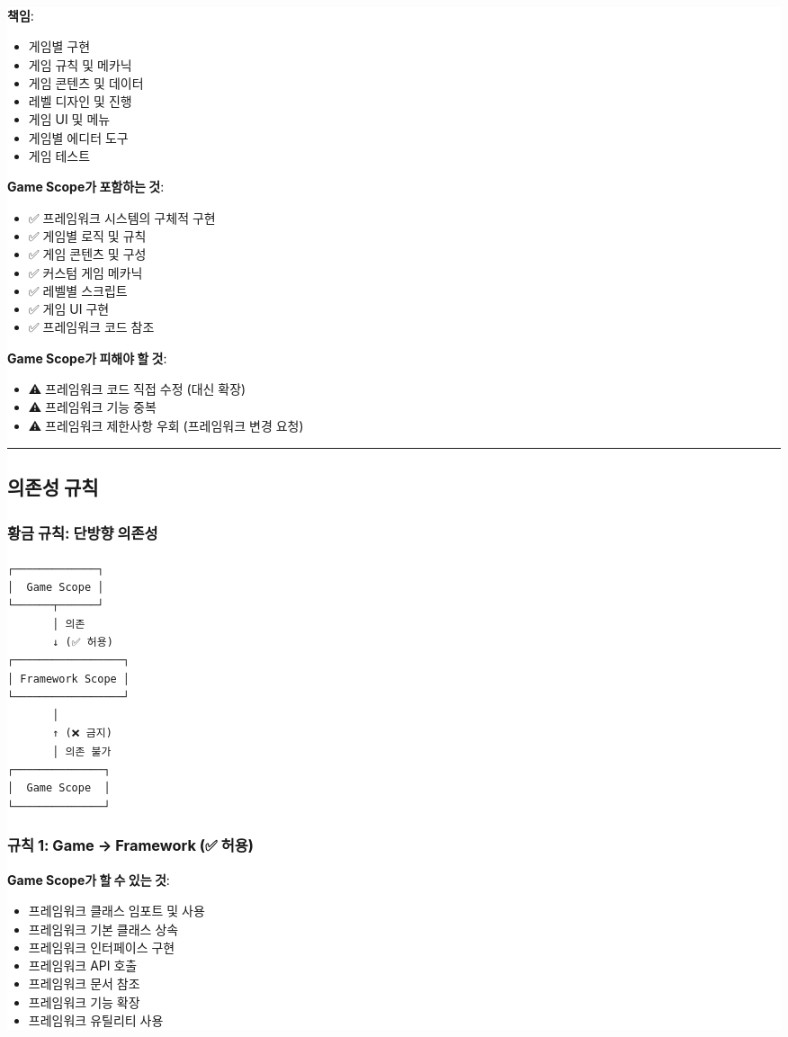 **책임**:
- 게임별 구현
- 게임 규칙 및 메카닉
- 게임 콘텐츠 및 데이터
- 레벨 디자인 및 진행
- 게임 UI 및 메뉴
- 게임별 에디터 도구
- 게임 테스트

**Game Scope가 포함하는 것**:
- ✅ 프레임워크 시스템의 구체적 구현
- ✅ 게임별 로직 및 규칙
- ✅ 게임 콘텐츠 및 구성
- ✅ 커스텀 게임 메카닉
- ✅ 레벨별 스크립트
- ✅ 게임 UI 구현
- ✅ 프레임워크 코드 참조

**Game Scope가 피해야 할 것**:
- ⚠️ 프레임워크 코드 직접 수정 (대신 확장)
- ⚠️ 프레임워크 기능 중복
- ⚠️ 프레임워크 제한사항 우회 (프레임워크 변경 요청)

---

## 의존성 규칙

### 황금 규칙: 단방향 의존성

```
┌─────────────┐
│  Game Scope │
└──────┬──────┘
       │ 의존
       ↓ (✅ 허용)
┌─────────────────┐
│ Framework Scope │
└─────────────────┘
       │
       ↑ (❌ 금지)
       │ 의존 불가
┌──────────────┐
│  Game Scope  │
└──────────────┘
```

### 규칙 1: Game → Framework (✅ 허용)

**Game Scope가 할 수 있는 것**:
- 프레임워크 클래스 임포트 및 사용
- 프레임워크 기본 클래스 상속
- 프레임워크 인터페이스 구현
- 프레임워크 API 호출
- 프레임워크 문서 참조
- 프레임워크 기능 확장
- 프레임워크 유틸리티 사용

